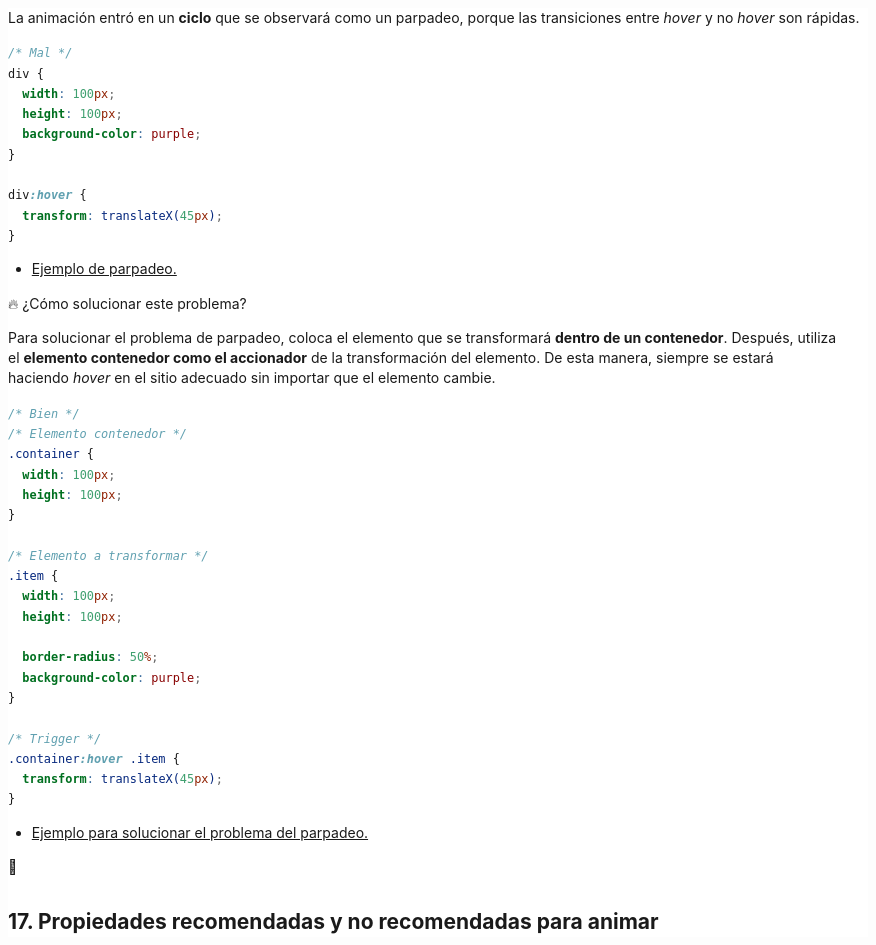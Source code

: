 La animación entró en un **ciclo** que se observará como un parpadeo, porque las transiciones entre _hover_ y no _hover_ son rápidas.

```css
/* Mal */
div {
  width: 100px;
  height: 100px;
  background-color: purple;
}

div:hover {
  transform: translateX(45px);
}
```

-   [Ejemplo de parpadeo.](https://codepen.io/Meowth01/pen/LYmWNEg)

🔥 ¿Cómo solucionar este problema?

Para solucionar el problema de parpadeo, coloca el elemento que se transformará **dentro de un contenedor**. Después, utiliza el **elemento contenedor como el accionador** de la transformación del elemento. De esta manera, siempre se estará haciendo _hover_ en el sitio adecuado sin importar que el elemento cambie.

```css
/* Bien */
/* Elemento contenedor */
.container {
  width: 100px;
  height: 100px;
}

/* Elemento a transformar */
.item {
  width: 100px;
  height: 100px;

  border-radius: 50%;
  background-color: purple;
}

/* Trigger */ 
.container:hover .item {
  transform: translateX(45px);
}
```

-   [Ejemplo para solucionar el problema del parpadeo.](https://codepen.io/Meowth01/pen/oNdZxXQ)

🎲

## 17. Propiedades recomendadas y no recomendadas para animar
